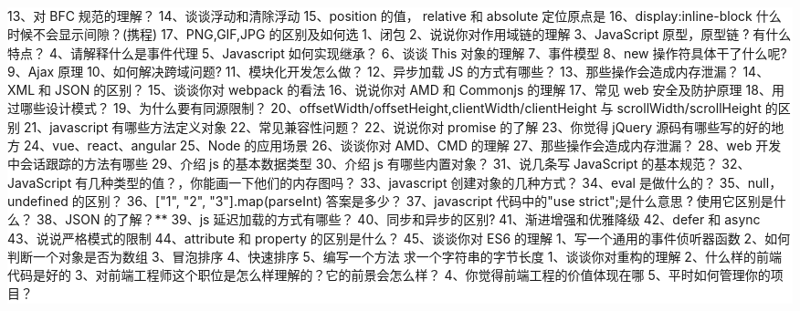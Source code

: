 13、对 BFC 规范的理解？[](https://juejin.im/entry/58c60601da2f605dc5a90282)
14、谈谈浮动和清除浮动[](https://juejin.im/entry/58c60601da2f605dc5a90282)
15、position 的值， relative 和 absolute 定位原点是[](https://juejin.im/entry/58c60601da2f605dc5a90282)
16、display:inline-block 什么时候不会显示间隙？(携程)[](https://juejin.im/entry/58c60601da2f605dc5a90282)
17、PNG,GIF,JPG 的区别及如何选[](https://juejin.im/entry/58c60601da2f605dc5a90282)
1、闭包[](https://juejin.im/entry/58c60601da2f605dc5a90282)
2、说说你对作用域链的理解[](https://juejin.im/entry/58c60601da2f605dc5a90282)
3、JavaScript 原型，原型链 ? 有什么特点？[](https://juejin.im/entry/58c60601da2f605dc5a90282)
4、请解释什么是事件代理[](https://juejin.im/entry/58c60601da2f605dc5a90282)
5、Javascript 如何实现继承？[](https://juejin.im/entry/58c60601da2f605dc5a90282)
6、谈谈 This 对象的理解[](https://juejin.im/entry/58c60601da2f605dc5a90282)
7、事件模型[](https://juejin.im/entry/58c60601da2f605dc5a90282)
8、new 操作符具体干了什么呢?[](https://juejin.im/entry/58c60601da2f605dc5a90282)
9、Ajax 原理[](https://juejin.im/entry/58c60601da2f605dc5a90282)
10、如何解决跨域问题?[](https://juejin.im/entry/58c60601da2f605dc5a90282)
11、模块化开发怎么做？[](https://juejin.im/entry/58c60601da2f605dc5a90282)
12、异步加载 JS 的方式有哪些？[](https://juejin.im/entry/58c60601da2f605dc5a90282)
13、那些操作会造成内存泄漏？[](https://juejin.im/entry/58c60601da2f605dc5a90282)
14、XML 和 JSON 的区别？[](https://juejin.im/entry/58c60601da2f605dc5a90282)
15、谈谈你对 webpack 的看法[](https://juejin.im/entry/58c60601da2f605dc5a90282)
16、说说你对 AMD 和 Commonjs 的理解[](https://juejin.im/entry/58c60601da2f605dc5a90282)
17、常见 web 安全及防护原理[](https://juejin.im/entry/58c60601da2f605dc5a90282)
18、用过哪些设计模式？[](https://juejin.im/entry/58c60601da2f605dc5a90282)
19、为什么要有同源限制？[](https://juejin.im/entry/58c60601da2f605dc5a90282)
20、offsetWidth/offsetHeight,clientWidth/clientHeight 与 scrollWidth/scrollHeight 的区别[](https://juejin.im/entry/58c60601da2f605dc5a90282)
21、javascript 有哪些方法定义对象[](https://juejin.im/entry/58c60601da2f605dc5a90282)
22、常见兼容性问题？[](https://juejin.im/entry/58c60601da2f605dc5a90282)
22、说说你对 promise 的了解[](https://juejin.im/entry/58c60601da2f605dc5a90282)
23、你觉得 jQuery 源码有哪些写的好的地方[](https://juejin.im/entry/58c60601da2f605dc5a90282)
24、vue、react、angular[](https://juejin.im/entry/58c60601da2f605dc5a90282)
25、Node 的应用场景[](https://juejin.im/entry/58c60601da2f605dc5a90282)
26、谈谈你对 AMD、CMD 的理解[](https://juejin.im/entry/58c60601da2f605dc5a90282)
27、那些操作会造成内存泄漏？[](https://juejin.im/entry/58c60601da2f605dc5a90282)
28、web 开发中会话跟踪的方法有哪些[](https://juejin.im/entry/58c60601da2f605dc5a90282)
29、介绍 js 的基本数据类型[](https://juejin.im/entry/58c60601da2f605dc5a90282)
30、介绍 js 有哪些内置对象？[](https://juejin.im/entry/58c60601da2f605dc5a90282)
31、说几条写 JavaScript 的基本规范？[](https://juejin.im/entry/58c60601da2f605dc5a90282)
32、JavaScript 有几种类型的值？，你能画一下他们的内存图吗？[](https://juejin.im/entry/58c60601da2f605dc5a90282)
33、javascript 创建对象的几种方式？[](https://juejin.im/entry/58c60601da2f605dc5a90282)
34、eval 是做什么的？[](https://juejin.im/entry/58c60601da2f605dc5a90282)
35、null，undefined 的区别？[](https://juejin.im/entry/58c60601da2f605dc5a90282)
36、["1", "2", "3"].map(parseInt) 答案是多少？[](https://juejin.im/entry/58c60601da2f605dc5a90282)
37、javascript 代码中的"use strict";是什么意思 ? 使用它区别是什么？[](https://juejin.im/entry/58c60601da2f605dc5a90282)
38、JSON 的了解？\*\*[](https://juejin.im/entry/58c60601da2f605dc5a90282)
39、js 延迟加载的方式有哪些？[](https://juejin.im/entry/58c60601da2f605dc5a90282)
40、同步和异步的区别?[](https://juejin.im/entry/58c60601da2f605dc5a90282)
41、渐进增强和优雅降级[](https://juejin.im/entry/58c60601da2f605dc5a90282)
42、defer 和 async[](https://juejin.im/entry/58c60601da2f605dc5a90282)
43、说说严格模式的限制[](https://juejin.im/entry/58c60601da2f605dc5a90282)
44、attribute 和 property 的区别是什么？[](https://juejin.im/entry/58c60601da2f605dc5a90282)
45、谈谈你对 ES6 的理解[](https://juejin.im/entry/58c60601da2f605dc5a90282)
1、写一个通用的事件侦听器函数[](https://juejin.im/entry/58c60601da2f605dc5a90282)
2、如何判断一个对象是否为数组[](https://juejin.im/entry/58c60601da2f605dc5a90282)
3、冒泡排序[](https://juejin.im/entry/58c60601da2f605dc5a90282)
4、快速排序[](https://juejin.im/entry/58c60601da2f605dc5a90282)
5、编写一个方法 求一个字符串的字节长度[](https://juejin.im/entry/58c60601da2f605dc5a90282)
1、谈谈你对重构的理解[](https://juejin.im/entry/58c60601da2f605dc5a90282)
2、什么样的前端代码是好的[](https://juejin.im/entry/58c60601da2f605dc5a90282)
3、对前端工程师这个职位是怎么样理解的？它的前景会怎么样？[](https://juejin.im/entry/58c60601da2f605dc5a90282)
4、你觉得前端工程的价值体现在哪[](https://juejin.im/entry/58c60601da2f605dc5a90282)
5、平时如何管理你的项目？[](https://juejin.im/entry/58c60601da2f605dc5a90282)
